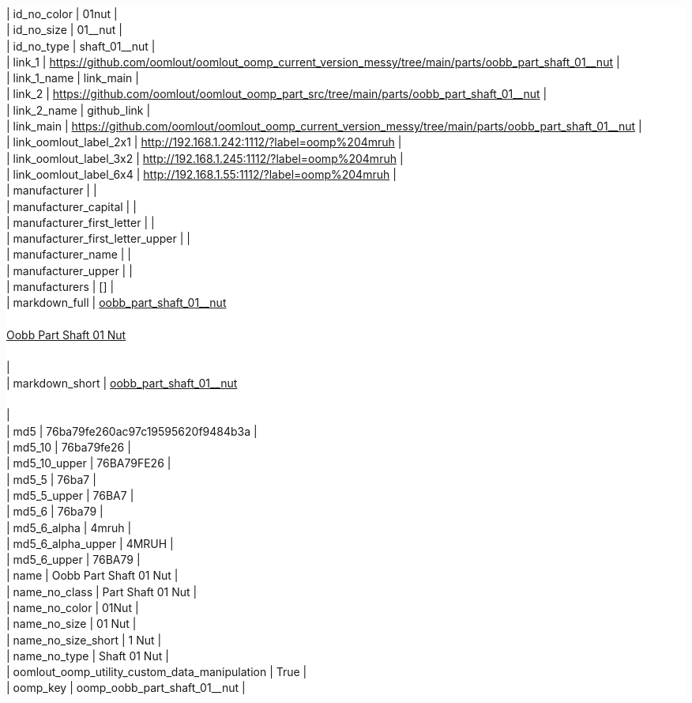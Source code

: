 | id_no_color | 01nut |  
| id_no_size | 01__nut |  
| id_no_type | shaft_01__nut |  
| link_1 | https://github.com/oomlout/oomlout_oomp_current_version_messy/tree/main/parts/oobb_part_shaft_01__nut |  
| link_1_name | link_main |  
| link_2 | https://github.com/oomlout/oomlout_oomp_part_src/tree/main/parts/oobb_part_shaft_01__nut |  
| link_2_name | github_link |  
| link_main | https://github.com/oomlout/oomlout_oomp_current_version_messy/tree/main/parts/oobb_part_shaft_01__nut |  
| link_oomlout_label_2x1 | http://192.168.1.242:1112/?label=oomp%204mruh |  
| link_oomlout_label_3x2 | http://192.168.1.245:1112/?label=oomp%204mruh |  
| link_oomlout_label_6x4 | http://192.168.1.55:1112/?label=oomp%204mruh |  
| manufacturer |  |  
| manufacturer_capital |  |  
| manufacturer_first_letter |  |  
| manufacturer_first_letter_upper |  |  
| manufacturer_name |  |  
| manufacturer_upper |  |  
| manufacturers | [] |  
| markdown_full | [oobb_part_shaft_01__nut](https://github.com/oomlout/oomlout_oomp_current_version_messy/tree/main/parts/oobb_part_shaft_01__nut)<br>[](https://github.com/oomlout/oomlout_oomp_current_version_messy/tree/main/parts/oobb_part_shaft_01__nut)<br>[Oobb Part Shaft 01  Nut](https://github.com/oomlout/oomlout_oomp_current_version_messy/tree/main/parts/oobb_part_shaft_01__nut)<br><br> |  
| markdown_short | [oobb_part_shaft_01__nut](https://github.com/oomlout/oomlout_oomp_current_version_messy/tree/main/parts/oobb_part_shaft_01__nut)<br><br> |  
| md5 | 76ba79fe260ac97c19595620f9484b3a |  
| md5_10 | 76ba79fe26 |  
| md5_10_upper | 76BA79FE26 |  
| md5_5 | 76ba7 |  
| md5_5_upper | 76BA7 |  
| md5_6 | 76ba79 |  
| md5_6_alpha | 4mruh |  
| md5_6_alpha_upper | 4MRUH |  
| md5_6_upper | 76BA79 |  
| name | Oobb Part Shaft 01  Nut |  
| name_no_class | Part Shaft 01  Nut |  
| name_no_color | 01Nut |  
| name_no_size | 01  Nut |  
| name_no_size_short | 1  Nut |  
| name_no_type | Shaft 01  Nut |  
| oomlout_oomp_utility_custom_data_manipulation | True |  
| oomp_key | oomp_oobb_part_shaft_01__nut |  